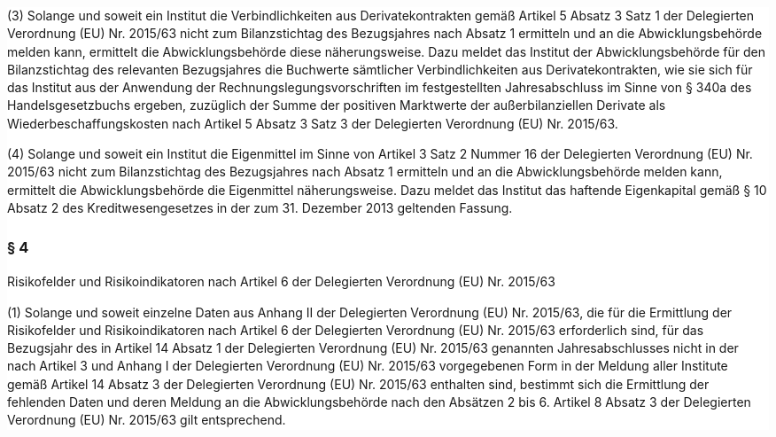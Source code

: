 </div>

<div class="jurAbsatz">

(3) Solange und soweit ein Institut die Verbindlichkeiten aus
Derivatekontrakten gemäß Artikel 5 Absatz 3 Satz 1 der Delegierten
Verordnung (EU) Nr. 2015/63 nicht zum Bilanzstichtag des Bezugsjahres
nach Absatz 1 ermitteln und an die Abwicklungsbehörde melden kann,
ermittelt die Abwicklungsbehörde diese näherungsweise. Dazu meldet das
Institut der Abwicklungsbehörde für den Bilanzstichtag des relevanten
Bezugsjahres die Buchwerte sämtlicher Verbindlichkeiten aus
Derivatekontrakten, wie sie sich für das Institut aus der Anwendung der
Rechnungslegungsvorschriften im festgestellten Jahresabschluss im Sinne
von § 340a des Handelsgesetzbuchs ergeben, zuzüglich der Summe der
positiven Marktwerte der außerbilanziellen Derivate als
Wiederbeschaffungskosten nach Artikel 5 Absatz 3 Satz 3 der Delegierten
Verordnung (EU) Nr. 2015/63.

</div>

<div class="jurAbsatz">

(4) Solange und soweit ein Institut die Eigenmittel im Sinne von Artikel
3 Satz 2 Nummer 16 der Delegierten Verordnung (EU) Nr. 2015/63 nicht zum
Bilanzstichtag des Bezugsjahres nach Absatz 1 ermitteln und an die
Abwicklungsbehörde melden kann, ermittelt die Abwicklungsbehörde die
Eigenmittel näherungsweise. Dazu meldet das Institut das haftende
Eigenkapital gemäß § 10 Absatz 2 des Kreditwesengesetzes in der zum 31.
Dezember 2013 geltenden Fassung.

</div>

</div>

</div>

</div>

<span id="BJNR126800015BJNE000501301.html"></span>

### § 4  
Risikofelder und Risikoindikatoren nach Artikel 6 der Delegierten Verordnung (EU) Nr. 2015/63

<div>

<div class="jnhtml">

<div>

<div class="jurAbsatz">

(1) Solange und soweit einzelne Daten aus Anhang II der Delegierten
Verordnung (EU) Nr. 2015/63, die für die Ermittlung der Risikofelder und
Risikoindikatoren nach Artikel 6 der Delegierten Verordnung (EU) Nr.
2015/63 erforderlich sind, für das Bezugsjahr des in Artikel 14 Absatz 1
der Delegierten Verordnung (EU) Nr. 2015/63 genannten Jahresabschlusses
nicht in der nach Artikel 3 und Anhang I der Delegierten Verordnung (EU)
Nr. 2015/63 vorgegebenen Form in der Meldung aller Institute gemäß
Artikel 14 Absatz 3 der Delegierten Verordnung (EU) Nr. 2015/63
enthalten sind, bestimmt sich die Ermittlung der fehlenden Daten und
deren Meldung an die Abwicklungsbehörde nach den Absätzen 2 bis 6.
Artikel 8 Absatz 3 der Delegierten Verordnung (EU) Nr. 2015/63 gilt
entsprechend.
